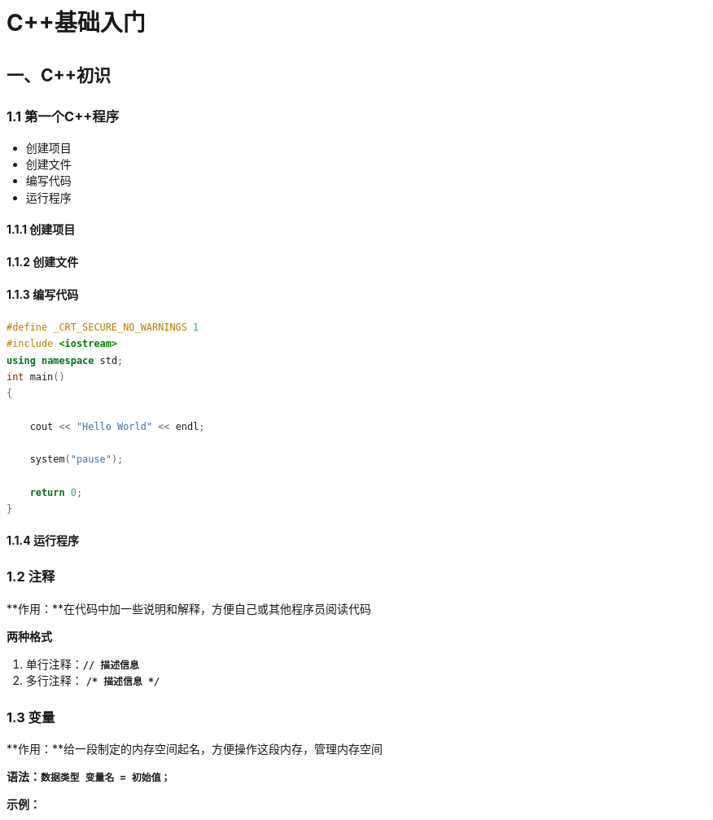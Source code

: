 # C++基础入门

## 一、C++初识

### 1.1 第一个C++程序

- 创建项目
- 创建文件
- 编写代码
- 运行程序

#### 1.1.1 创建项目

#### 1.1.2 创建文件

#### 1.1.3 编写代码

```c++
#define _CRT_SECURE_NO_WARNINGS 1
#include <iostream>
using namespace std;
int main()
{

	cout << "Hello World" << endl;

	system("pause");

	return 0;
}
```

#### 1.1.4 运行程序



### 1.2 注释

**作用：**在代码中加一些说明和解释，方便自己或其他程序员阅读代码

**两种格式**

1. 单行注释：**`// 描述信息`**
2. 多行注释： **`/* 描述信息 */`**



### 1.3 变量

**作用：**给一段制定的内存空间起名，方便操作这段内存，管理内存空间

**语法：`数据类型 变量名 = 初始值；`**

**示例：**
